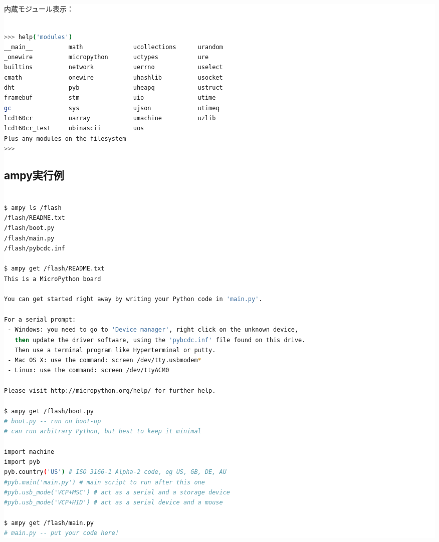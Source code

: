 内蔵モジュール表示：
```bash

>>> help('modules')
__main__          math              ucollections      urandom
_onewire          micropython       uctypes           ure
builtins          network           uerrno            uselect
cmath             onewire           uhashlib          usocket
dht               pyb               uheapq            ustruct
framebuf          stm               uio               utime
gc                sys               ujson             utimeq
lcd160cr          uarray            umachine          uzlib
lcd160cr_test     ubinascii         uos
Plus any modules on the filesystem
>>> 

```

## ampy実行例
```bash

$ ampy ls /flash
/flash/README.txt
/flash/boot.py
/flash/main.py
/flash/pybcdc.inf

$ ampy get /flash/README.txt
This is a MicroPython board

You can get started right away by writing your Python code in 'main.py'.

For a serial prompt:
 - Windows: you need to go to 'Device manager', right click on the unknown device,
   then update the driver software, using the 'pybcdc.inf' file found on this drive.
   Then use a terminal program like Hyperterminal or putty.
 - Mac OS X: use the command: screen /dev/tty.usbmodem*
 - Linux: use the command: screen /dev/ttyACM0

Please visit http://micropython.org/help/ for further help.

$ ampy get /flash/boot.py
# boot.py -- run on boot-up
# can run arbitrary Python, but best to keep it minimal

import machine
import pyb
pyb.country('US') # ISO 3166-1 Alpha-2 code, eg US, GB, DE, AU
#pyb.main('main.py') # main script to run after this one
#pyb.usb_mode('VCP+MSC') # act as a serial and a storage device
#pyb.usb_mode('VCP+HID') # act as a serial device and a mouse

$ ampy get /flash/main.py
# main.py -- put your code here!

```
